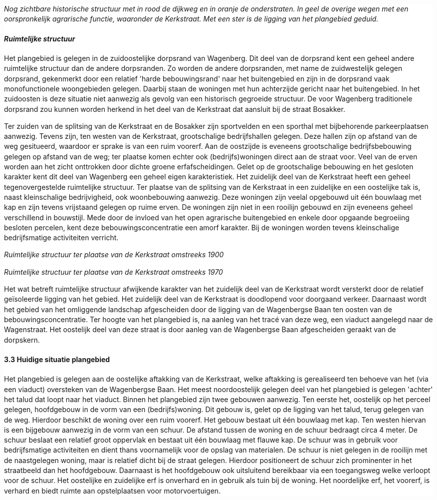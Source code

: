 *Nog zichtbare historische structuur met in rood de dijkweg en in oranje de onderstraten. In geel de overige wegen met een oorspronkelijk agrarische functie, waaronder de Kerkstraat. Met een ster is de ligging van het plangebied geduid.*

#### *Ruimtelijke structuur*

Het plangebied is gelegen in de zuidoostelijke dorpsrand van Wagenberg. Dit deel van de dorpsrand kent een geheel andere ruimtelijke structuur dan de andere dorpsranden. Zo worden de andere dorpsranden, met name de zuidwestelijk gelegen dorpsrand, gekenmerkt door een relatief 'harde bebouwingsrand' naar het buitengebied en zijn in de dorpsrand vaak monofunctionele woongebieden gelegen. Daarbij staan de woningen met hun achterzijde gericht naar het buitengebied. In het zuidoosten is deze situatie niet aanwezig als gevolg van een historisch gegroeide structuur. De voor Wagenberg traditionele dorpsrand zou kunnen worden herkend in het deel van de Kerkstraat dat aansluit bij de straat Bosakker.

Ter zuiden van de splitsing van de Kerkstraat en de Bosakker zijn sportvelden en een sporthal met bijbehorende parkeerplaatsen aanwezig. Tevens zijn, ten westen van de Kerkstraat, grootschalige bedrijfshallen gelegen. Deze hallen zijn op afstand van de weg gesitueerd, waardoor er sprake is van een ruim voorerf. Aan de oostzijde is eveneens grootschalige bedrijfsbebouwing gelegen op afstand van de weg; ter plaatse komen echter ook (bedrijfs)woningen direct aan de straat voor. Veel van de erven worden aan het zicht onttrokken door dichte groene erfafscheidingen. Gelet op de grootschalige bebouwing en het gesloten karakter kent dit deel van Wagenberg een geheel eigen karakteristiek. Het zuidelijk deel van de Kerkstraat heeft een geheel tegenovergestelde ruimtelijke structuur. Ter plaatse van de splitsing van de Kerkstraat in een zuidelijke en een oostelijke tak is, naast kleinschalige bedrijvigheid, ook woonbebouwing aanwezig. Deze woningen zijn veelal opgebouwd uit één bouwlaag met kap en zijn tevens vrijstaand gelegen op ruime erven. De woningen zijn niet in een rooilijn gebouwd en zijn eveneens geheel verschillend in bouwstijl. Mede door de invloed van het open agrarische buitengebied en enkele door opgaande begroeiing besloten percelen, kent deze bebouwingsconcentratie een amorf karakter. Bij de woningen worden tevens kleinschalige bedrijfsmatige activiteiten verricht.

*Ruimtelijke structuur ter plaatse van de Kerkstraat omstreeks 1900*

*Ruimtelijke structuur ter plaatse van de Kerkstraat omstreeks 1970*

Het wat betreft ruimtelijke structuur afwijkende karakter van het zuidelijk deel van de Kerkstraat wordt versterkt door de relatief geïsoleerde ligging van het gebied. Het zuidelijk deel van de Kerkstraat is doodlopend voor doorgaand verkeer. Daarnaast wordt het gebied van het omliggende landschap afgescheiden door de ligging van de Wagenbergse Baan ten oosten van de bebouwingsconcentratie. Ter hoogte van het plangebied is, na aanleg van het tracé van deze weg, een viaduct aangelegd naar de Wagenstraat. Het oostelijk deel van deze straat is door aanleg van de Wagenbergse Baan afgescheiden geraakt van de dorpskern.

#### **3.3 Huidige situatie plangebied**

Het plangebied is gelegen aan de oostelijke aftakking van de Kerkstraat, welke aftakking is gerealiseerd ten behoeve van het (via een viaduct) oversteken van de Wagenbergse Baan. Het meest noordoostelijk gelegen deel van het plangebied is gelegen 'achter' het talud dat loopt naar het viaduct. Binnen het plangebied zijn twee gebouwen aanwezig. Ten eerste het, oostelijk op het perceel gelegen, hoofdgebouw in de vorm van een (bedrijfs)woning. Dit gebouw is, gelet op de ligging van het talud, terug gelegen van de weg. Hierdoor beschikt de woning over een ruim voorerf. Het gebouw bestaat uit één bouwlaag met kap. Ten westen hiervan is een bijgebouw aanwezig in de vorm van een schuur. De afstand tussen de woning en de schuur bedraagt circa 4 meter. De schuur beslaat een relatief groot oppervlak en bestaat uit één bouwlaag met flauwe kap. De schuur was in gebruik voor bedrijfsmatige activiteiten en dient thans voornamelijk voor de opslag van materialen. De schuur is niet gelegen in de rooilijn met de naastgelegen woning, maar is relatief dicht bij de straat gelegen. Hierdoor positioneert de schuur zich prominenter in het straatbeeld dan het hoofdgebouw. Daarnaast is het hoofdgebouw ook uitsluitend bereikbaar via een toegangsweg welke verloopt voor de schuur. Het oostelijke en zuidelijke erf is onverhard en in gebruik als tuin bij de woning. Het noordelijke erf, het voorerf, is verhard en biedt ruimte aan opstelplaatsen voor motorvoertuigen.
